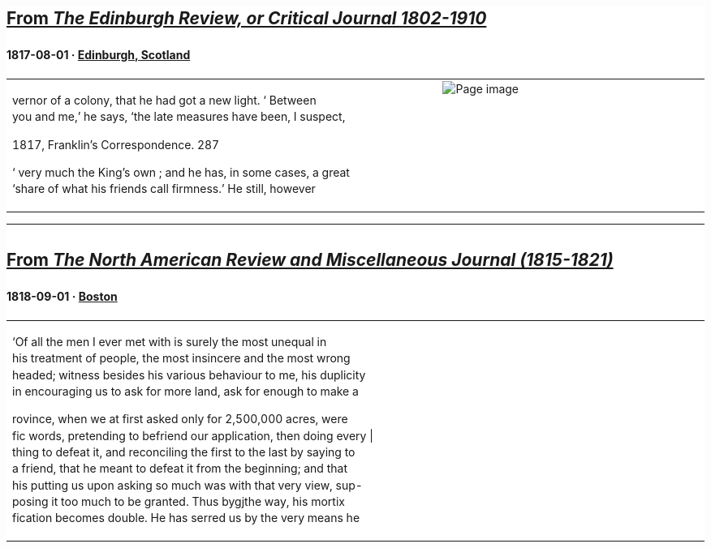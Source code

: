 
## [From _The Edinburgh Review, or Critical Journal 1802-1910_](https://archive.org/details/sim_edinburgh-review-critical-journal_1817-08_28_56/page/n11/mode/1up?view=theater)

#### 1817-08-01 &middot; [Edinburgh, Scotland](http://dbpedia.org/resource/Edinburgh)

<table style="width: 100%;"><tr><td style="width: 50%">

  
vernor of a colony, that he had got a new light. ‘ Between  
you and me,’ he says, ‘the late measures have been, I suspect,  
  
  
  
1817, Franklin’s Correspondence. 287  
  
‘ very much the King’s own ; and he has, in some cases, a great  
‘share of what his friends call firmness.’ He still, however
</td><td style="width: 50%; max-height: 75%; margin: auto; display: block;">
<img alt="Page image" src="https://iiif.archive.org/iiif/sim_edinburgh-review-critical-journal_1817-08_28_56&#0036;11/pct:15.351812,88.212435,70.895522,3.303109/600,/0/default.jpg"/>
</td>
</tr></table>

---

## [From _The North American Review and Miscellaneous Journal (1815-1821)_](https://archive.org/details/sim_north-american-review_1818-09_7_21/page/n12/mode/1up?view=theater)

#### 1818-09-01 &middot; [Boston](http://dbpedia.org/resource/Boston)

<table style="width: 100%;"><tr><td style="width: 50%">

  
  
‘Of all the men I ever met with is surely the most unequal in  
his treatment of people, the most insincere and the most wrong  
headed; witness besides his various behaviour to me, his duplicity  
in encouraging us to ask for more land, ask for enough to make a  
  
rovince, when we at first asked only for 2,500,000 acres, were  
fic words, pretending to befriend our application, then doing every |  
thing to defeat it, and reconciling the first to the last by saying to  
a friend, that he meant to defeat it from the beginning; and that  
his putting us upon asking so much was with that very view, sup-  
posing it too much to be granted. Thus bygjthe way, his mortix  
fication becomes double. He has serred us by the very means he  
  
  
  
  
  
  
  
  
  